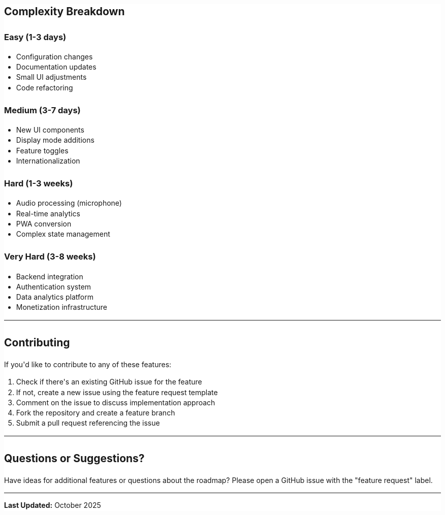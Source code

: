 
## Complexity Breakdown

### Easy (1-3 days)
- Configuration changes
- Documentation updates
- Small UI adjustments
- Code refactoring

### Medium (3-7 days)
- New UI components
- Display mode additions
- Feature toggles
- Internationalization

### Hard (1-3 weeks)
- Audio processing (microphone)
- Real-time analytics
- PWA conversion
- Complex state management

### Very Hard (3-8 weeks)
- Backend integration
- Authentication system
- Data analytics platform
- Monetization infrastructure

---

## Contributing

If you'd like to contribute to any of these features:

1. Check if there's an existing GitHub issue for the feature
2. If not, create a new issue using the feature request template
3. Comment on the issue to discuss implementation approach
4. Fork the repository and create a feature branch
5. Submit a pull request referencing the issue

---

## Questions or Suggestions?

Have ideas for additional features or questions about the roadmap? Please open a GitHub issue with the "feature request" label.

---

**Last Updated:** October 2025
